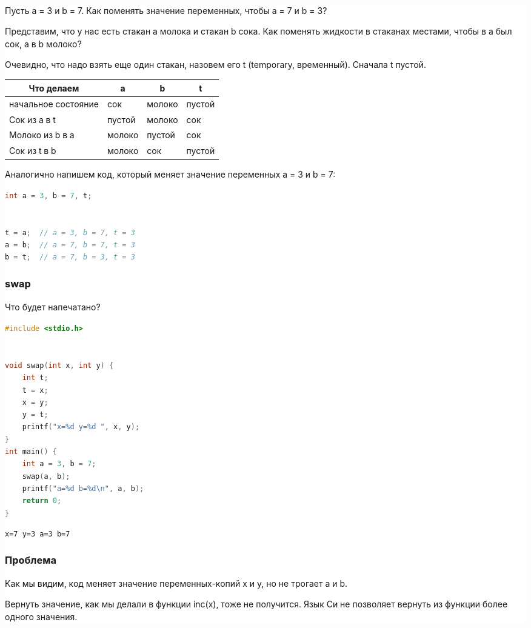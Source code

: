 Пусть a = 3 и b = 7. Как поменять значение переменных, чтобы a = 7 и b = 3?

Представим, что у нас есть стакан a молока и стакан b сока. Как поменять жидкости в стаканах местами, чтобы в a был сок, а в b молоко?

Очевидно, что надо взять еще один стакан, назовем его t (temporary, временный). Сначала t пустой.

Что делаем | a | b | t
-|-|-|-
начальное состояние | сок | молоко | пустой
Сок из а в t | пустой | молоко | сок
Молоко из b в a | молоко | пустой | сок
Сок из t в b | молоко | сок | пустой

Аналогично напишем код, который меняет значение переменных a = 3 и b = 7:

```c
int a = 3, b = 7, t;


t = a;  // a = 3, b = 7, t = 3
a = b;  // a = 7, b = 7, t = 3
b = t;  // a = 7, b = 3, t = 3
```

### swap
Что будет напечатано?

```c
#include <stdio.h>


void swap(int x, int y) {
    int t;
    t = x;
    x = y;
    y = t;
    printf("x=%d y=%d ", x, y);
}
int main() {
    int a = 3, b = 7;
    swap(a, b);
    printf("a=%d b=%d\n", a, b);
    return 0;
}
```

```
x=7 y=3 a=3 b=7
```

### Проблема
Как мы видим, код меняет значение переменных-копий х и y, но не трогает a и b.

Вернуть значение, как мы делали в функции inc(x), тоже не получится. Язык Си не позволяет вернуть из функции более одного значения.
